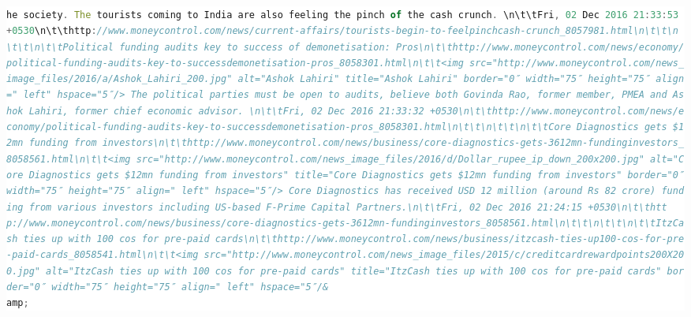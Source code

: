 ```js
he society. The tourists coming to India are also feeling the pinch of the cash crunch. \n\t\tFri, 02 Dec 2016 21:33:53 +0530\n\t\thttp://www.moneycontrol.com/news/current-affairs/tourists-begin-to-feelpinchcash-crunch_8057981.html\n\t\t\n\t\t\n\t\tPolitical funding audits key to success of demonetisation: Pros\n\t\thttp://www.moneycontrol.com/news/economy/political-funding-audits-key-to-successdemonetisation-pros_8058301.html\n\t\t<img src="http://www.moneycontrol.com/news_image_files/2016/a/Ashok_Lahiri_200.jpg" alt="Ashok Lahiri" title="Ashok Lahiri" border="0″ width="75″ height="75″ align=" left" hspace="5″/> The political parties must be open to audits, believe both Govinda Rao, former member, PMEA and Ashok Lahiri, former chief economic advisor. \n\t\tFri, 02 Dec 2016 21:33:32 +0530\n\t\thttp://www.moneycontrol.com/news/economy/political-funding-audits-key-to-successdemonetisation-pros_8058301.html\n\t\t\n\t\t\n\t\tCore Diagnostics gets $12mn funding from investors\n\t\thttp://www.moneycontrol.com/news/business/core-diagnostics-gets-3612mn-fundinginvestors_8058561.html\n\t\t<img src="http://www.moneycontrol.com/news_image_files/2016/d/Dollar_rupee_ip_down_200x200.jpg" alt="Core Diagnostics gets $12mn funding from investors" title="Core Diagnostics gets $12mn funding from investors" border="0″ width="75″ height="75″ align=" left" hspace="5″/> Core Diagnostics has received USD 12 million (around Rs 82 crore) funding from various investors including US-based F-Prime Capital Partners.\n\t\tFri, 02 Dec 2016 21:24:15 +0530\n\t\thttp://www.moneycontrol.com/news/business/core-diagnostics-gets-3612mn-fundinginvestors_8058561.html\n\t\t\n\t\t\n\t\tItzCash ties up with 100 cos for pre-paid cards\n\t\thttp://www.moneycontrol.com/news/business/itzcash-ties-up100-cos-for-pre-paid-cards_8058541.html\n\t\t<img src="http://www.moneycontrol.com/news_image_files/2015/c/creditcardrewardpoints200X200.jpg" alt="ItzCash ties up with 100 cos for pre-paid cards" title="ItzCash ties up with 100 cos for pre-paid cards" border="0″ width="75″ height="75″ align=" left" hspace="5″/&
amp;
```